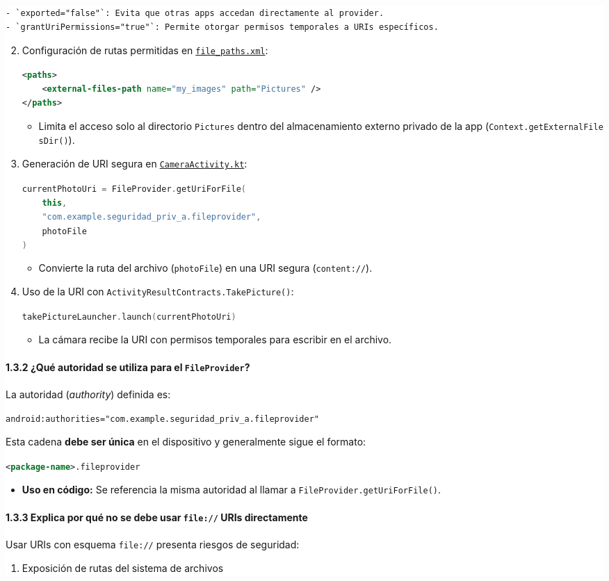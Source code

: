     - `exported="false"`: Evita que otras apps accedan directamente al provider.
    - `grantUriPermissions="true"`: Permite otorgar permisos temporales a URIs específicos.

2. Configuración de rutas permitidas en [`file_paths.xml`](https://github.com/josevasquezramos/seguridad_priv_a/blob/master/app/src/main/res/xml/file_paths.xml):

    ```xml
    <paths>
        <external-files-path name="my_images" path="Pictures" />
    </paths>
    ```

    - Limita el acceso solo al directorio `Pictures` dentro del almacenamiento externo privado de la app (`Context.getExternalFilesDir()`).

3. Generación de URI segura en [`CameraActivity.kt`](https://github.com/josevasquezramos/seguridad_priv_a/blob/master/app/src/main/java/com/example/seguridad_priv_a/CameraActivity.kt):

    ```kotlin
    currentPhotoUri = FileProvider.getUriForFile(
        this,
        "com.example.seguridad_priv_a.fileprovider",
        photoFile
    )
    ```

    - Convierte la ruta del archivo (`photoFile`) en una URI segura (`content://`).

4. Uso de la URI con `ActivityResultContracts.TakePicture()`:

    ```kotlin
    takePictureLauncher.launch(currentPhotoUri)
    ```

    - La cámara recibe la URI con permisos temporales para escribir en el archivo.

#### 1.3.2 ¿Qué autoridad se utiliza para el `FileProvider`?

La autoridad (*authority*) definida es:

```xml
android:authorities="com.example.seguridad_priv_a.fileprovider"
```

Esta cadena **debe ser única** en el dispositivo y generalmente sigue el formato:

```xml
<package-name>.fileprovider
```

- **Uso en código:** Se referencia la misma autoridad al llamar a `FileProvider.getUriForFile()`.

#### 1.3.3 Explica por qué no se debe usar `file://` URIs directamente

Usar URIs con esquema `file://` presenta riesgos de seguridad:

1. Exposición de rutas del sistema de archivos
